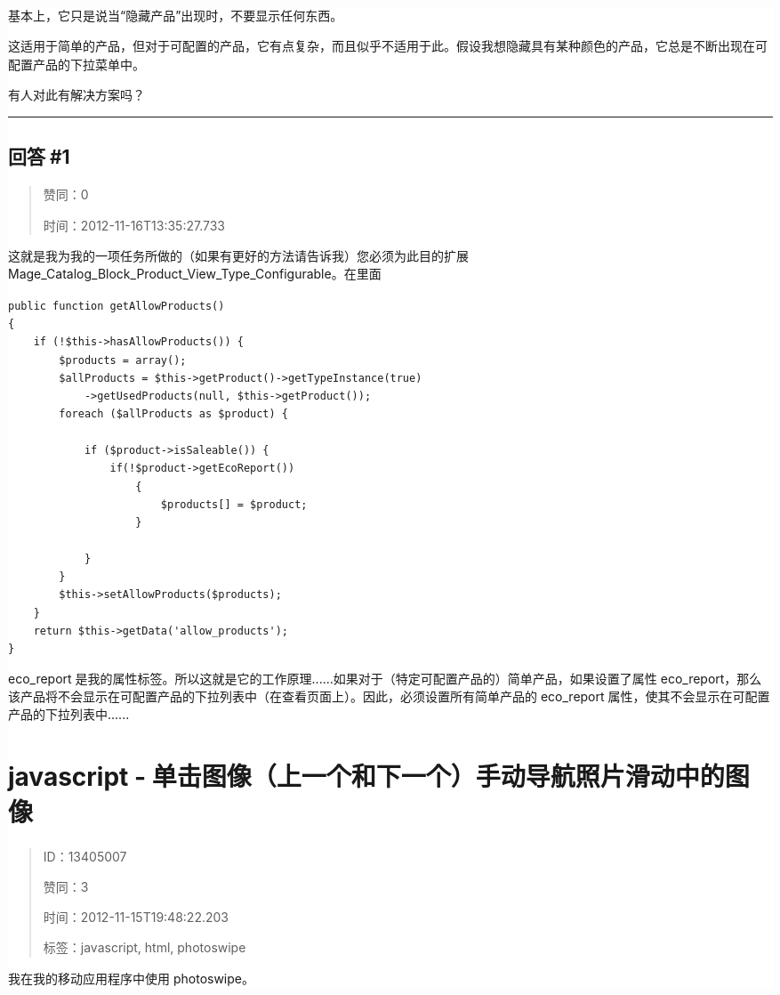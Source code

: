 基本上，它只是说当“隐藏产品”出现时，不要显示任何东西。

这适用于简单的产品，但对于可配置的产品，它有点复杂，而且似乎不适用于此。假设我想隐藏具有某种颜色的产品，它总是不断出现在可配置产品的下拉菜单中。

有人对此有解决方案吗？

* * *

## 回答 #1

> 赞同：0
> 
> 时间：2012-11-16T13:35:27.733

这就是我为我的一项任务所做的（如果有更好的方法请告诉我）您必须为此目的扩展 Mage_Catalog_Block_Product_View_Type_Configurable。在里面

```
public function getAllowProducts()
{
    if (!$this->hasAllowProducts()) {
        $products = array();
        $allProducts = $this->getProduct()->getTypeInstance(true)
            ->getUsedProducts(null, $this->getProduct());
        foreach ($allProducts as $product) {

            if ($product->isSaleable()) {
                if(!$product->getEcoReport())
                    {
                        $products[] = $product; 
                    }

            }
        }
        $this->setAllowProducts($products);
    }
    return $this->getData('allow_products');
} 
```

eco_report 是我的属性标签。所以这就是它的工作原理......如果对于（特定可配置产品的）简单产品，如果设置了属性 eco_report，那么该产品将不会显示在可配置产品的下拉列表中（在查看页面上）。因此，必须设置所有简单产品的 eco_report 属性，使其不会显示在可配置产品的下拉列表中......

# javascript - 单击图像（上一个和下一个）手动导航照片滑动中的图像

> ID：13405007
> 
> 赞同：3
> 
> 时间：2012-11-15T19:48:22.203
> 
> 标签：javascript, html, photoswipe

我在我的移动应用程序中使用 photoswipe。
